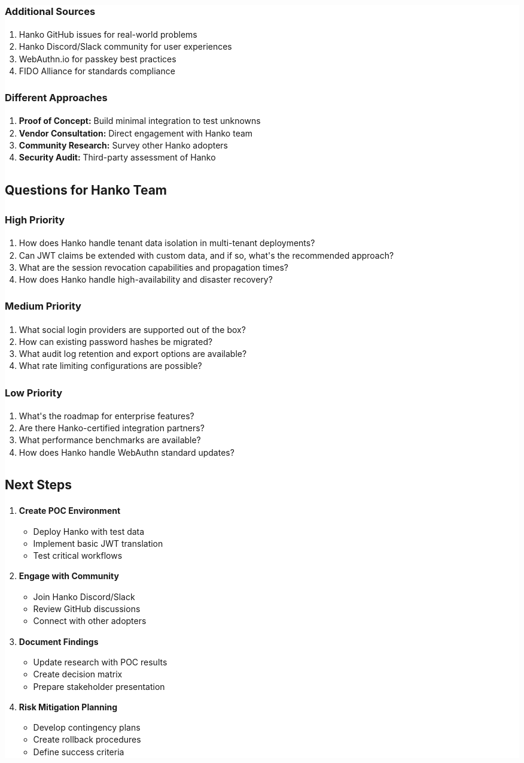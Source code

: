 ### Additional Sources

1. Hanko GitHub issues for real-world problems
2. Hanko Discord/Slack community for user experiences
3. WebAuthn.io for passkey best practices
4. FIDO Alliance for standards compliance

### Different Approaches

1. **Proof of Concept:** Build minimal integration to test unknowns
2. **Vendor Consultation:** Direct engagement with Hanko team
3. **Community Research:** Survey other Hanko adopters
4. **Security Audit:** Third-party assessment of Hanko

## Questions for Hanko Team

### High Priority

1. How does Hanko handle tenant data isolation in multi-tenant deployments?
2. Can JWT claims be extended with custom data, and if so, what's the recommended approach?
3. What are the session revocation capabilities and propagation times?
4. How does Hanko handle high-availability and disaster recovery?

### Medium Priority

1. What social login providers are supported out of the box?
2. How can existing password hashes be migrated?
3. What audit log retention and export options are available?
4. What rate limiting configurations are possible?

### Low Priority

1. What's the roadmap for enterprise features?
2. Are there Hanko-certified integration partners?
3. What performance benchmarks are available?
4. How does Hanko handle WebAuthn standard updates?

## Next Steps

1. **Create POC Environment**
   - Deploy Hanko with test data
   - Implement basic JWT translation
   - Test critical workflows

2. **Engage with Community**
   - Join Hanko Discord/Slack
   - Review GitHub discussions
   - Connect with other adopters

3. **Document Findings**
   - Update research with POC results
   - Create decision matrix
   - Prepare stakeholder presentation

4. **Risk Mitigation Planning**
   - Develop contingency plans
   - Create rollback procedures
   - Define success criteria
